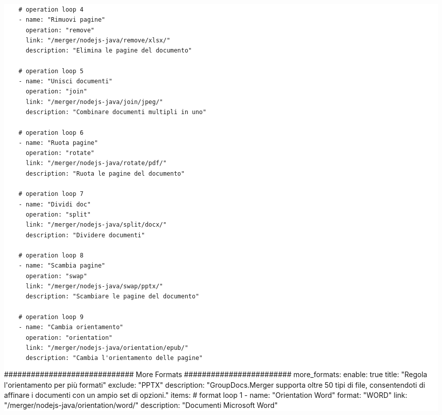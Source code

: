         # operation loop 4
        - name: "Rimuovi pagine"
          operation: "remove"
          link: "/merger/nodejs-java/remove/xlsx/"
          description: "Elimina le pagine del documento"

        # operation loop 5
        - name: "Unisci documenti"
          operation: "join"
          link: "/merger/nodejs-java/join/jpeg/"
          description: "Combinare documenti multipli in uno"

        # operation loop 6
        - name: "Ruota pagine"
          operation: "rotate"
          link: "/merger/nodejs-java/rotate/pdf/"
          description: "Ruota le pagine del documento"

        # operation loop 7
        - name: "Dividi doc"
          operation: "split"
          link: "/merger/nodejs-java/split/docx/"
          description: "Dividere documenti"

        # operation loop 8
        - name: "Scambia pagine"
          operation: "swap"
          link: "/merger/nodejs-java/swap/pptx/"
          description: "Scambiare le pagine del documento"

        # operation loop 9
        - name: "Cambia orientamento"
          operation: "orientation"
          link: "/merger/nodejs-java/orientation/epub/"
          description: "Cambia l'orientamento delle pagine"
          
        
          
############################# More Formats ########################
more_formats:
    enable: true
    title: "Regola l'orientamento per più formati"
    exclude: "PPTX"
    description: "GroupDocs.Merger supporta oltre 50 tipi di file, consentendoti di affinare i documenti con un ampio set di opzioni."
    items: 
        # format loop 1
        - name: "Orientation Word"
          format: "WORD"
          link: "/merger/nodejs-java/orientation/word/"
          description: "Documenti Microsoft Word"
